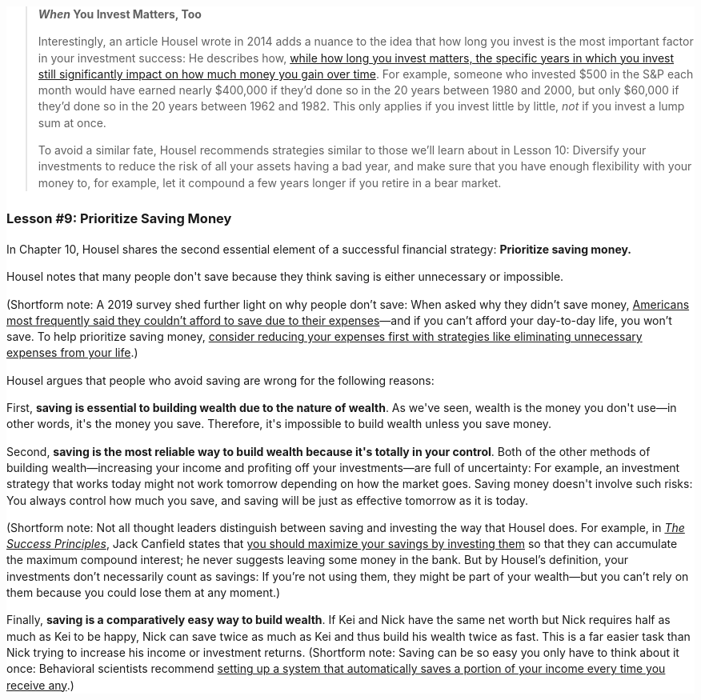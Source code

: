 > **_When_ You Invest Matters, Too**
> 
> Interestingly, an article Housel wrote in 2014 adds a nuance to the idea that how long you invest is the most important factor in your investment success: He describes how, [while how long you invest matters, the specific years in which you invest still significantly impact on how much money you gain over time](https://www.fool.com/investing/general/2014/07/29/investing-luck.aspx). For example, someone who invested $500 in the S&P each month would have earned nearly $400,000 if they’d done so in the 20 years between 1980 and 2000, but only $60,000 if they’d done so in the 20 years between 1962 and 1982. This only applies if you invest little by little, _not_ if you invest a lump sum at once.
> 
> To avoid a similar fate, Housel recommends strategies similar to those we’ll learn about in Lesson 10: Diversify your investments to reduce the risk of all your assets having a bad year, and make sure that you have enough flexibility with your money to, for example, let it compound a few years longer if you retire in a bear market.

### Lesson #9: Prioritize Saving Money

In Chapter 10, Housel shares the second essential element of a successful financial strategy: **Prioritize saving money.**

Housel notes that many people don't save because they think saving is either unnecessary or impossible.

(Shortform note: A 2019 survey shed further light on why people don’t save: When asked why they didn’t save money, [Americans most frequently said they couldn’t afford to save due to their expenses](https://www.cnbc.com/2019/03/15/the-no-1-reason-why-americans-struggle-to-save-money-isnt-debt.html)—and if you can’t afford your day-to-day life, you won’t save. To help prioritize saving money, [consider reducing your expenses first with strategies like eliminating unnecessary expenses from your life](https://shortform.com/app/book/the-automatic-millionaire/part-1).)

Housel argues that people who avoid saving are wrong for the following reasons:

First, **saving is essential to building wealth due to the nature of wealth**. As we've seen, wealth is the money you don't use—in other words, it's the money you save. Therefore, it's impossible to build wealth unless you save money.

Second, **saving is the most reliable way to build wealth because it's totally in your control**. Both of the other methods of building wealth—increasing your income and profiting off your investments—are full of uncertainty: For example, an investment strategy that works today might not work tomorrow depending on how the market goes. Saving money doesn't involve such risks: You always control how much you save, and saving will be just as effective tomorrow as it is today.

(Shortform note: Not all thought leaders distinguish between saving and investing the way that Housel does. For example, in _[The Success Principles](https://shortform.com/app/book/the-success-principles)_, Jack Canfield states that [you should maximize your savings by investing them](https://shortform.com/app/book/the-success-principles/principle-58) so that they can accumulate the maximum compound interest; he never suggests leaving some money in the bank. But by Housel’s definition, your investments don’t necessarily count as savings: If you’re not using them, they might be part of your wealth—but you can’t rely on them because you could lose them at any moment.)

Finally, **saving is a comparatively easy way to build wealth**. If Kei and Nick have the same net worth but Nick requires half as much as Kei to be happy, Nick can save twice as much as Kei and thus build his wealth twice as fast. This is a far easier task than Nick trying to increase his income or investment returns. (Shortform note: Saving can be so easy you only have to think about it once: Behavioral scientists recommend [setting up a system that automatically saves a portion of your income every time you receive any](https://www.ted.com/talks/wendy_de_la_rosa_a_simple_2_step_plan_for_saving_more_money/#t-161030).)
